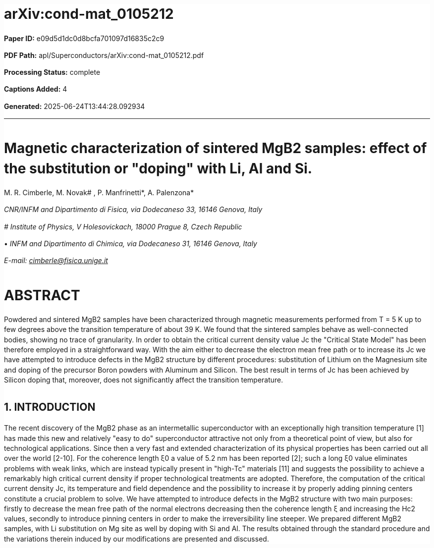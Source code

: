 # arXiv:cond-mat_0105212

**Paper ID:** e09d5d1dc0d8bcfa701097d16835c2c9

**PDF Path:** apl/Superconductors/arXiv:cond-mat_0105212.pdf

**Processing Status:** complete

**Captions Added:** 4

**Generated:** 2025-06-24T13:44:28.092934

---

# **Magnetic characterization of sintered MgB2 samples: effect of the substitution or "doping" with Li, Al and Si.**

M. R. Cimberle, M. Novak# , P. Manfrinetti\*, A. Palenzona\*

*CNR/INFM and Dipartimento di Fisica, via Dodecaneso 33, 16146 Genova, Italy* 

*# Institute of Physics, V Holesovickach, 18000 Prague 8, Czech Republic* 

• *INFM and Dipartimento di Chimica, via Dodecaneso 31, 16146 Genova, Italy* 

*E-mail: cimberle@fisica.unige.it* 

# ABSTRACT

Powdered and sintered MgB2 samples have been characterized through magnetic measurements performed from T = 5 K up to few degrees above the transition temperature of about 39 K. We found that the sintered samples behave as well-connected bodies, showing no trace of granularity. In order to obtain the critical current density value Jc the "Critical State Model" has been therefore employed in a straightforward way. With the aim either to decrease the electron mean free path or to increase its Jc we have attempted to introduce defects in the MgB2 structure by different procedures: substitution of Lithium on the Magnesium site and doping of the precursor Boron powders with Aluminum and Silicon. The best result in terms of Jc has been achieved by Silicon doping that, moreover, does not significantly affect the transition temperature.

## 1. INTRODUCTION

The recent discovery of the MgB2 phase as an intermetallic superconductor with an exceptionally high transition temperature [1] has made this new and relatively "easy to do" superconductor attractive not only from a theoretical point of view, but also for technological applications. Since then a very fast and extended characterization of its physical properties has been carried out all over the world [2-10]. For the coherence length ξ0 a value of 5.2 nm has been reported [2]; such a long ξ0 value eliminates problems with weak links, which are instead typically present in "high-Tc" materials [11] and suggests the possibility to achieve a remarkably high critical current density if proper technological treatments are adopted. Therefore, the computation of the critical current density Jc, its temperature and field dependence and the possibility to increase it by properly adding pinning centers constitute a crucial problem to solve. We have attempted to introduce defects in the MgB2 structure with two main purposes: firstly to decrease the mean free path of the normal electrons decreasing then the coherence length ξ and increasing the Hc2 values, secondly to introduce pinning centers in order to make the irreversibility line steeper. We prepared different MgB2 samples, with Li substitution on Mg site as well by doping with Si and Al. The results obtained through the standard procedure and the variations therein induced by our modifications are presented and discussed.
